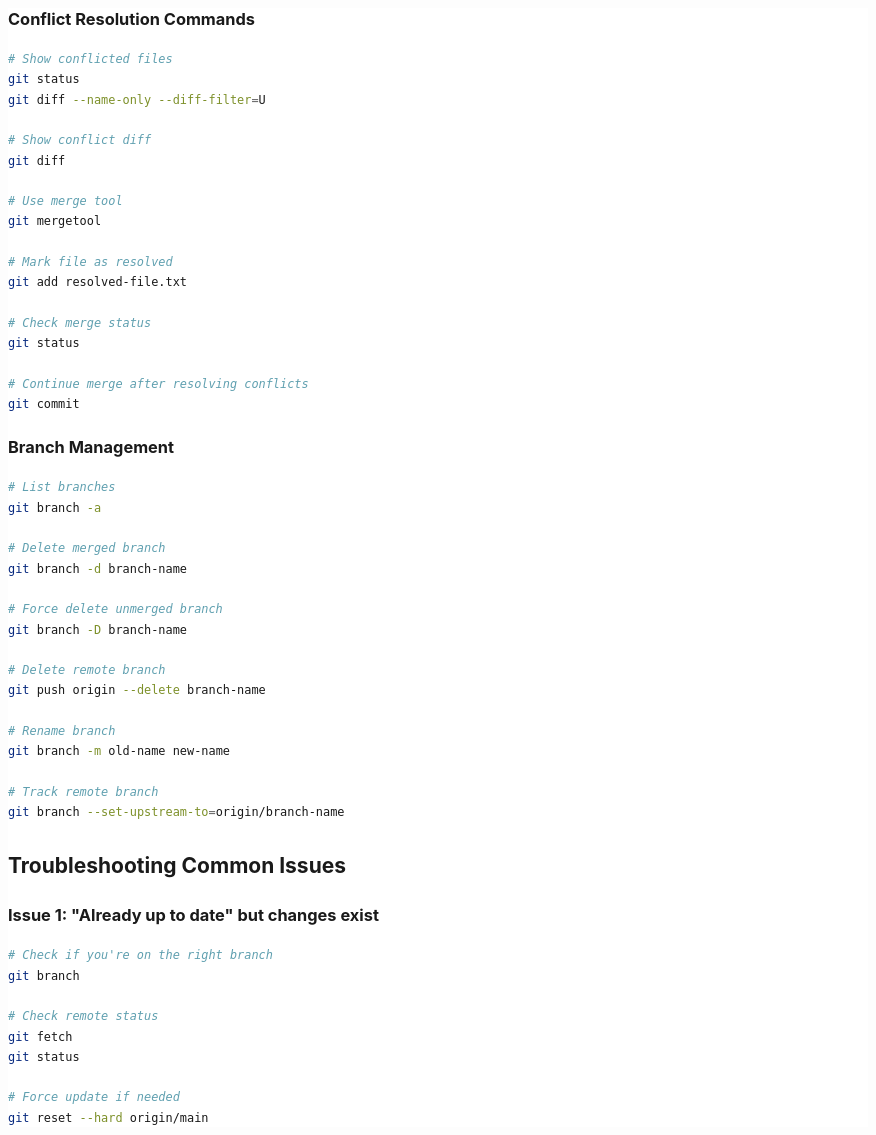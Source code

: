 ### Conflict Resolution Commands

```bash
# Show conflicted files
git status
git diff --name-only --diff-filter=U

# Show conflict diff
git diff

# Use merge tool
git mergetool

# Mark file as resolved
git add resolved-file.txt

# Check merge status
git status

# Continue merge after resolving conflicts
git commit
```

### Branch Management

```bash
# List branches
git branch -a

# Delete merged branch
git branch -d branch-name

# Force delete unmerged branch
git branch -D branch-name

# Delete remote branch
git push origin --delete branch-name

# Rename branch
git branch -m old-name new-name

# Track remote branch
git branch --set-upstream-to=origin/branch-name
```

## Troubleshooting Common Issues

### Issue 1: "Already up to date" but changes exist

```bash
# Check if you're on the right branch
git branch

# Check remote status
git fetch
git status

# Force update if needed
git reset --hard origin/main
```
